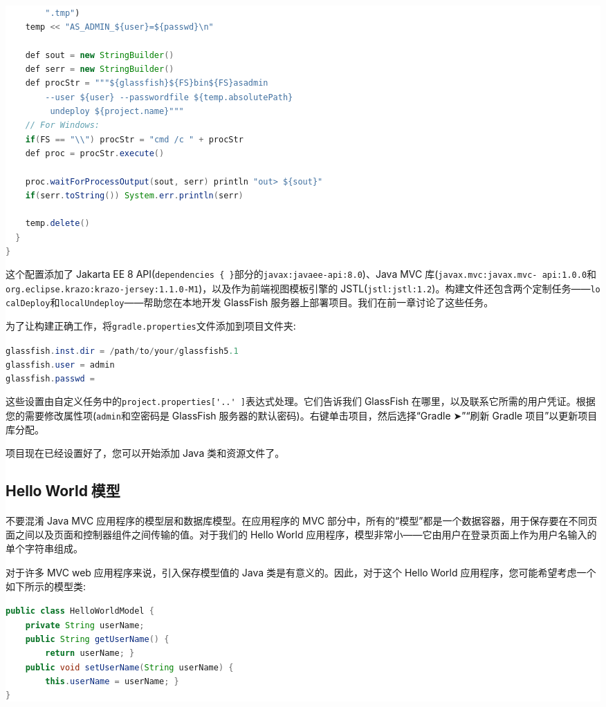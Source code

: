 ```java
        ".tmp")
    temp << "AS_ADMIN_${user}=${passwd}\n"

    def sout = new StringBuilder()
    def serr = new StringBuilder()
    def procStr = """${glassfish}${FS}bin${FS}asadmin
        --user ${user} --passwordfile ${temp.absolutePath}
         undeploy ${project.name}"""
    // For Windows:
    if(FS == "\\") procStr = "cmd /c " + procStr
    def proc = procStr.execute()

    proc.waitForProcessOutput(sout, serr) println "out> ${sout}"
    if(serr.toString()) System.err.println(serr)

    temp.delete()
  }
}

```

这个配置添加了 Jakarta EE 8 API(`dependencies { }`部分的`javax:javaee-api:8.0`)、Java MVC 库(`javax.mvc:javax.mvc- api:1.0.0`和`org.eclipse.krazo:krazo-jersey:1.1.0-M1`)，以及作为前端视图模板引擎的 JSTL(`jstl:jstl:1.2`)。构建文件还包含两个定制任务——`localDeploy`和`localUndeploy`——帮助您在本地开发 GlassFish 服务器上部署项目。我们在前一章讨论了这些任务。

为了让构建正确工作，将`gradle.properties`文件添加到项目文件夹:

```java
glassfish.inst.dir = /path/to/your/glassfish5.1
glassfish.user = admin
glassfish.passwd =

```

这些设置由自定义任务中的`project.properties['..' ]`表达式处理。它们告诉我们 GlassFish 在哪里，以及联系它所需的用户凭证。根据您的需要修改属性项(`admin`和空密码是 GlassFish 服务器的默认密码)。右键单击项目，然后选择“Gradle ➤”“刷新 Gradle 项目”以更新项目库分配。

项目现在已经设置好了，您可以开始添加 Java 类和资源文件了。

## Hello World 模型

不要混淆 Java MVC 应用程序的模型层和数据库模型。在应用程序的 MVC 部分中，所有的“模型”都是一个数据容器，用于保存要在不同页面之间以及页面和控制器组件之间传输的值。对于我们的 Hello World 应用程序，模型非常小——它由用户在登录页面上作为用户名输入的单个字符串组成。

对于许多 MVC web 应用程序来说，引入保存模型值的 Java 类是有意义的。因此，对于这个 Hello World 应用程序，您可能希望考虑一个如下所示的模型类:

```java
public class HelloWorldModel {
    private String userName;
    public String getUserName() {
        return userName; }
    public void setUserName(String userName) {
        this.userName = userName; }
}

```
